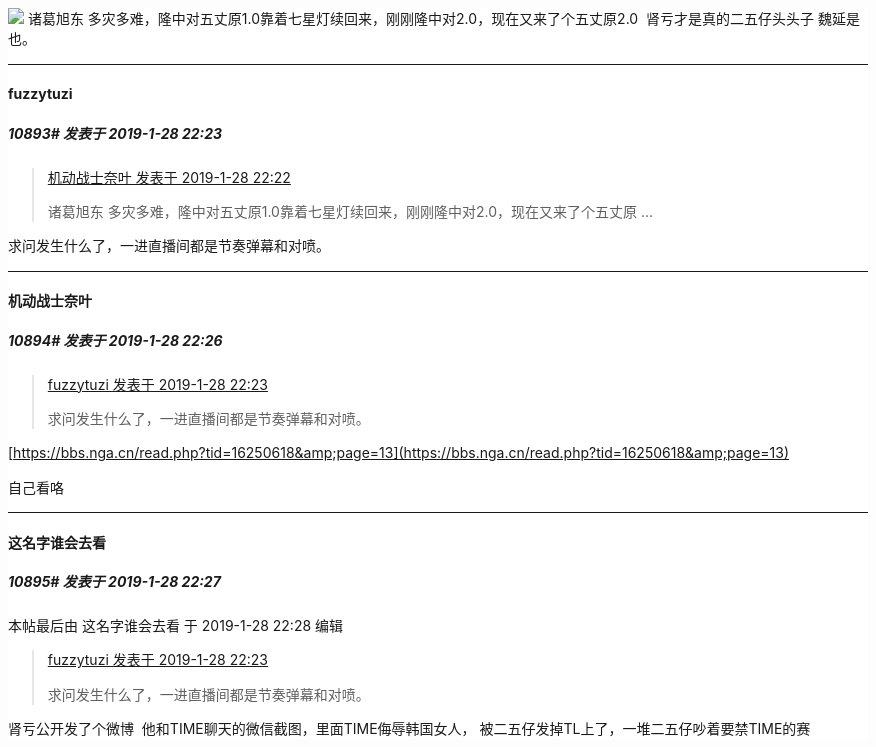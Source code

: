 

<img src="https://static.saraba1st.com/image/smiley/face2017/067.png" referrerpolicy="no-referrer"> 诸葛旭东 多灾多难，隆中对五丈原1.0靠着七星灯续回来，刚刚隆中对2.0，现在又来了个五丈原2.0  肾亏才是真的二五仔头头子 魏延是也。







-----

####  fuzzytuzi  
##### 10893#       发表于 2019-1-28 22:23



<blockquote><a href="httphttps://bbs.saraba1st.com/2b/forum.php?mod=redirect&amp;goto=findpost&amp;pid=42418761&amp;ptid=1242334" target="_blank">机动战士奈叶 发表于 2019-1-28 22:22</a>

诸葛旭东 多灾多难，隆中对五丈原1.0靠着七星灯续回来，刚刚隆中对2.0，现在又来了个五丈原 ...</blockquote>
求问发生什么了，一进直播间都是节奏弹幕和对喷。







-----

####  机动战士奈叶  
##### 10894#       发表于 2019-1-28 22:26



<blockquote><a href="httphttps://bbs.saraba1st.com/2b/forum.php?mod=redirect&amp;goto=findpost&amp;pid=42418773&amp;ptid=1242334" target="_blank">fuzzytuzi 发表于 2019-1-28 22:23</a>

求问发生什么了，一进直播间都是节奏弹幕和对喷。</blockquote>
[https://bbs.nga.cn/read.php?tid=16250618&amp;page=13](https://bbs.nga.cn/read.php?tid=16250618&amp;page=13)

自己看咯







-----

####  这名字谁会去看  
##### 10895#       发表于 2019-1-28 22:27



 本帖最后由 这名字谁会去看 于 2019-1-28 22:28 编辑 
<blockquote><a href="httphttps://bbs.saraba1st.com/2b/forum.php?mod=redirect&amp;goto=findpost&amp;pid=42418773&amp;ptid=1242334" target="_blank">fuzzytuzi 发表于 2019-1-28 22:23</a>

求问发生什么了，一进直播间都是节奏弹幕和对喷。</blockquote>
肾亏公开发了个微博  他和TIME聊天的微信截图，里面TIME侮辱韩国女人， 被二五仔发掉TL上了，一堆二五仔吵着要禁TIME的赛

